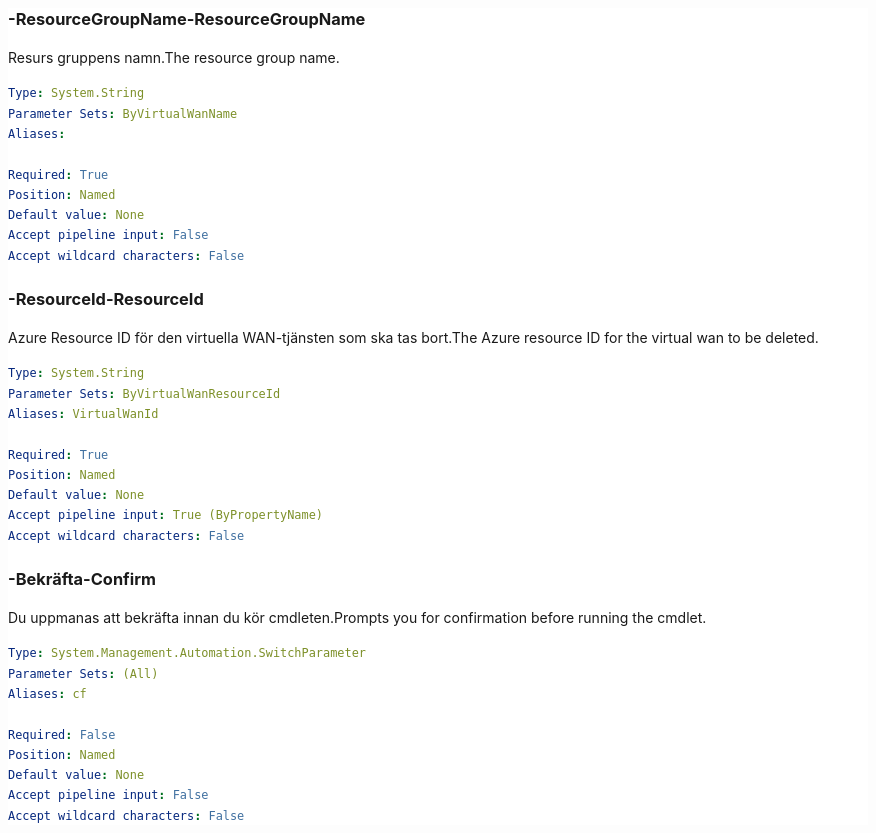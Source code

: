 ### <span data-ttu-id="98cd9-134">-ResourceGroupName</span><span class="sxs-lookup"><span data-stu-id="98cd9-134">-ResourceGroupName</span></span>
<span data-ttu-id="98cd9-135">Resurs gruppens namn.</span><span class="sxs-lookup"><span data-stu-id="98cd9-135">The resource group name.</span></span>

```yaml
Type: System.String
Parameter Sets: ByVirtualWanName
Aliases:

Required: True
Position: Named
Default value: None
Accept pipeline input: False
Accept wildcard characters: False
```

### <span data-ttu-id="98cd9-136">-ResourceId</span><span class="sxs-lookup"><span data-stu-id="98cd9-136">-ResourceId</span></span>
<span data-ttu-id="98cd9-137">Azure Resource ID för den virtuella WAN-tjänsten som ska tas bort.</span><span class="sxs-lookup"><span data-stu-id="98cd9-137">The Azure resource ID for the virtual wan to be deleted.</span></span>

```yaml
Type: System.String
Parameter Sets: ByVirtualWanResourceId
Aliases: VirtualWanId

Required: True
Position: Named
Default value: None
Accept pipeline input: True (ByPropertyName)
Accept wildcard characters: False
```

### <span data-ttu-id="98cd9-138">-Bekräfta</span><span class="sxs-lookup"><span data-stu-id="98cd9-138">-Confirm</span></span>
<span data-ttu-id="98cd9-139">Du uppmanas att bekräfta innan du kör cmdleten.</span><span class="sxs-lookup"><span data-stu-id="98cd9-139">Prompts you for confirmation before running the cmdlet.</span></span>

```yaml
Type: System.Management.Automation.SwitchParameter
Parameter Sets: (All)
Aliases: cf

Required: False
Position: Named
Default value: None
Accept pipeline input: False
Accept wildcard characters: False
```
